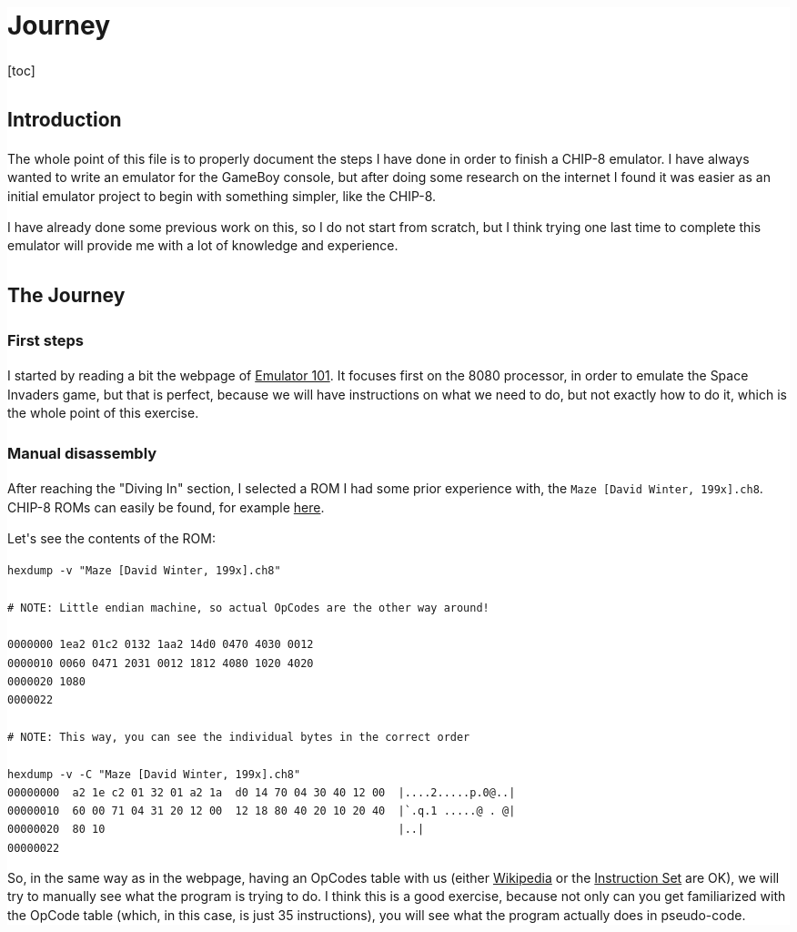 # Journey
[toc]

## Introduction

The whole point of this file is to properly document the steps I have done in order to finish a CHIP-8 emulator. I have always wanted to write an emulator for the GameBoy console, but after doing some research on the internet I found it was easier as an initial emulator project to begin with something simpler, like the CHIP-8.

I have already done some previous work on this, so I do not start from scratch, but I think trying one last time to complete this emulator will provide me with a lot of knowledge and experience.


## The Journey


### First steps

I started by reading a bit the webpage of [Emulator 101](http://www.emulator101.com/welcome.html). It focuses first on the 8080 processor, in order to emulate the Space Invaders game, but that is perfect, because we will have instructions on what we need to do, but not exactly how to do it, which is the whole point of this exercise.


### Manual disassembly

After reaching the "Diving In" section, I selected a ROM I had some prior experience with, the `Maze [David Winter, 199x].ch8`. CHIP-8 ROMs can easily be found, for example [here](https://github.com/kripod/chip8-roms).

Let's see the contents of the ROM:

```
hexdump -v "Maze [David Winter, 199x].ch8" 

# NOTE: Little endian machine, so actual OpCodes are the other way around!

0000000 1ea2 01c2 0132 1aa2 14d0 0470 4030 0012
0000010 0060 0471 2031 0012 1812 4080 1020 4020
0000020 1080                                   
0000022

# NOTE: This way, you can see the individual bytes in the correct order

hexdump -v -C "Maze [David Winter, 199x].ch8" 
00000000  a2 1e c2 01 32 01 a2 1a  d0 14 70 04 30 40 12 00  |....2.....p.0@..|
00000010  60 00 71 04 31 20 12 00  12 18 80 40 20 10 20 40  |`.q.1 .....@ . @|
00000020  80 10                                             |..|
00000022
```

So, in the same way as in the webpage, having an OpCodes table with us (either [Wikipedia](https://en.wikipedia.org/wiki/CHIP-8) or the [Instruction Set](https://github.com/mattmikolay/chip-8/wiki/CHIP%E2%80%908-Instruction-Set) are OK), we will try to manually see what the program is trying to do. I think this is a good exercise, because not only can you get familiarized with the OpCode table (which, in this case, is just 35 instructions), you will see what the program actually does in pseudo-code.

